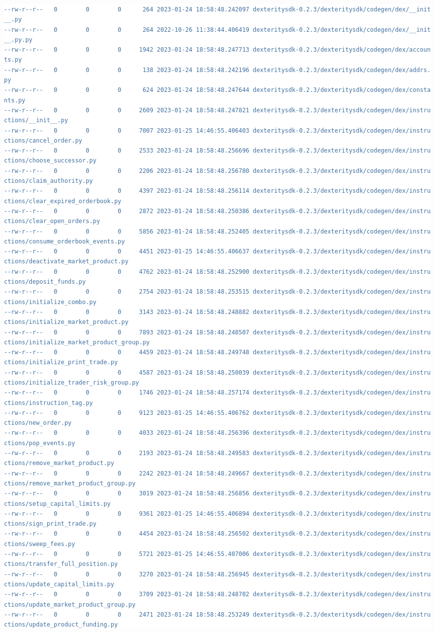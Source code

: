 ```diff
--rw-r--r--   0        0        0      264 2023-01-24 18:58:48.242097 dexteritysdk-0.2.3/dexteritysdk/codegen/dex/__init__.py
--rw-r--r--   0        0        0      264 2022-10-26 11:38:44.406419 dexteritysdk-0.2.3/dexteritysdk/codegen/dex/__init__.py.py
--rw-r--r--   0        0        0     1942 2023-01-24 18:58:48.247713 dexteritysdk-0.2.3/dexteritysdk/codegen/dex/accounts.py
--rw-r--r--   0        0        0      138 2023-01-24 18:58:48.242196 dexteritysdk-0.2.3/dexteritysdk/codegen/dex/addrs.py
--rw-r--r--   0        0        0      624 2023-01-24 18:58:48.247644 dexteritysdk-0.2.3/dexteritysdk/codegen/dex/constants.py
--rw-r--r--   0        0        0     2609 2023-01-24 18:58:48.247821 dexteritysdk-0.2.3/dexteritysdk/codegen/dex/instructions/__init__.py
--rw-r--r--   0        0        0     7007 2023-01-25 14:46:55.406403 dexteritysdk-0.2.3/dexteritysdk/codegen/dex/instructions/cancel_order.py
--rw-r--r--   0        0        0     2533 2023-01-24 18:58:48.256696 dexteritysdk-0.2.3/dexteritysdk/codegen/dex/instructions/choose_successor.py
--rw-r--r--   0        0        0     2206 2023-01-24 18:58:48.256780 dexteritysdk-0.2.3/dexteritysdk/codegen/dex/instructions/claim_authority.py
--rw-r--r--   0        0        0     4397 2023-01-24 18:58:48.256114 dexteritysdk-0.2.3/dexteritysdk/codegen/dex/instructions/clear_expired_orderbook.py
--rw-r--r--   0        0        0     2872 2023-01-24 18:58:48.250386 dexteritysdk-0.2.3/dexteritysdk/codegen/dex/instructions/clear_open_orders.py
--rw-r--r--   0        0        0     5856 2023-01-24 18:58:48.252405 dexteritysdk-0.2.3/dexteritysdk/codegen/dex/instructions/consume_orderbook_events.py
--rw-r--r--   0        0        0     4451 2023-01-25 14:46:55.406637 dexteritysdk-0.2.3/dexteritysdk/codegen/dex/instructions/deactivate_market_product.py
--rw-r--r--   0        0        0     4762 2023-01-24 18:58:48.252900 dexteritysdk-0.2.3/dexteritysdk/codegen/dex/instructions/deposit_funds.py
--rw-r--r--   0        0        0     2754 2023-01-24 18:58:48.253515 dexteritysdk-0.2.3/dexteritysdk/codegen/dex/instructions/initialize_combo.py
--rw-r--r--   0        0        0     3143 2023-01-24 18:58:48.248882 dexteritysdk-0.2.3/dexteritysdk/codegen/dex/instructions/initialize_market_product.py
--rw-r--r--   0        0        0     7893 2023-01-24 18:58:48.248507 dexteritysdk-0.2.3/dexteritysdk/codegen/dex/instructions/initialize_market_product_group.py
--rw-r--r--   0        0        0     4459 2023-01-24 18:58:48.249748 dexteritysdk-0.2.3/dexteritysdk/codegen/dex/instructions/initialize_print_trade.py
--rw-r--r--   0        0        0     4587 2023-01-24 18:58:48.250039 dexteritysdk-0.2.3/dexteritysdk/codegen/dex/instructions/initialize_trader_risk_group.py
--rw-r--r--   0        0        0     1746 2023-01-24 18:58:48.257174 dexteritysdk-0.2.3/dexteritysdk/codegen/dex/instructions/instruction_tag.py
--rw-r--r--   0        0        0     9123 2023-01-25 14:46:55.406762 dexteritysdk-0.2.3/dexteritysdk/codegen/dex/instructions/new_order.py
--rw-r--r--   0        0        0     4033 2023-01-24 18:58:48.256396 dexteritysdk-0.2.3/dexteritysdk/codegen/dex/instructions/pop_events.py
--rw-r--r--   0        0        0     2193 2023-01-24 18:58:48.249583 dexteritysdk-0.2.3/dexteritysdk/codegen/dex/instructions/remove_market_product.py
--rw-r--r--   0        0        0     2242 2023-01-24 18:58:48.249667 dexteritysdk-0.2.3/dexteritysdk/codegen/dex/instructions/remove_market_product_group.py
--rw-r--r--   0        0        0     3019 2023-01-24 18:58:48.256856 dexteritysdk-0.2.3/dexteritysdk/codegen/dex/instructions/setup_capital_limits.py
--rw-r--r--   0        0        0     9361 2023-01-25 14:46:55.406894 dexteritysdk-0.2.3/dexteritysdk/codegen/dex/instructions/sign_print_trade.py
--rw-r--r--   0        0        0     4454 2023-01-24 18:58:48.256502 dexteritysdk-0.2.3/dexteritysdk/codegen/dex/instructions/sweep_fees.py
--rw-r--r--   0        0        0     5721 2023-01-25 14:46:55.407006 dexteritysdk-0.2.3/dexteritysdk/codegen/dex/instructions/transfer_full_position.py
--rw-r--r--   0        0        0     3270 2023-01-24 18:58:48.256945 dexteritysdk-0.2.3/dexteritysdk/codegen/dex/instructions/update_capital_limits.py
--rw-r--r--   0        0        0     3709 2023-01-24 18:58:48.248702 dexteritysdk-0.2.3/dexteritysdk/codegen/dex/instructions/update_market_product_group.py
--rw-r--r--   0        0        0     2471 2023-01-24 18:58:48.253249 dexteritysdk-0.2.3/dexteritysdk/codegen/dex/instructions/update_product_funding.py
```